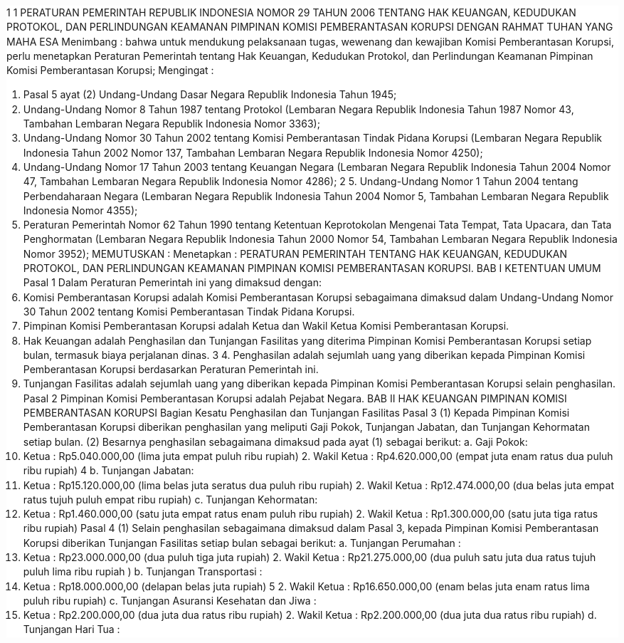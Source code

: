 1 1 PERATURAN PEMERINTAH REPUBLIK INDONESIA NOMOR 29 TAHUN 2006 TENTANG HAK KEUANGAN, KEDUDUKAN PROTOKOL, DAN PERLINDUNGAN KEAMANAN PIMPINAN KOMISI PEMBERANTASAN KORUPSI
DENGAN RAHMAT TUHAN YANG MAHA ESA
Menimbang :
 bahwa untuk mendukung pelaksanaan tugas, wewenang dan kewajiban Komisi Pemberantasan Korupsi, perlu menetapkan Peraturan Pemerintah tentang Hak Keuangan, Kedudukan Protokol, dan Perlindungan Keamanan Pimpinan Komisi Pemberantasan Korupsi;
Mengingat :

1. Pasal 5 ayat (2) Undang-Undang Dasar Negara Republik Indonesia Tahun 1945;
2. Undang-Undang Nomor 8 Tahun 1987 tentang Protokol (Lembaran Negara Republik Indonesia Tahun 1987 Nomor 43, Tambahan Lembaran Negara Republik Indonesia Nomor 3363);
3. Undang-Undang Nomor 30 Tahun 2002 tentang Komisi Pemberantasan Tindak Pidana Korupsi (Lembaran Negara Republik Indonesia Tahun 2002 Nomor 137, Tambahan Lembaran Negara Republik Indonesia Nomor 4250);
4. Undang-Undang Nomor 17 Tahun 2003 tentang Keuangan Negara (Lembaran Negara Republik Indonesia Tahun 2004 Nomor 47, Tambahan Lembaran Negara Republik Indonesia Nomor 4286); 2 5. Undang-Undang Nomor 1 Tahun 2004 tentang Perbendaharaan Negara (Lembaran Negara Republik Indonesia Tahun 2004 Nomor 5, Tambahan Lembaran Negara Republik Indonesia Nomor 4355);
6. Peraturan Pemerintah Nomor 62 Tahun 1990 tentang Ketentuan Keprotokolan Mengenai Tata Tempat, Tata Upacara, dan Tata Penghormatan (Lembaran Negara Republik Indonesia Tahun 2000 Nomor 54, Tambahan Lembaran Negara Republik Indonesia Nomor 3952);
MEMUTUSKAN :
 Menetapkan : PERATURAN PEMERINTAH TENTANG HAK KEUANGAN, KEDUDUKAN PROTOKOL, DAN PERLINDUNGAN KEAMANAN PIMPINAN KOMISI PEMBERANTASAN KORUPSI.
BAB I KETENTUAN UMUM
Pasal 1
Dalam Peraturan Pemerintah ini yang dimaksud dengan:
1. Komisi Pemberantasan Korupsi adalah Komisi Pemberantasan Korupsi sebagaimana dimaksud dalam Undang-Undang Nomor 30 Tahun 2002 tentang Komisi Pemberantasan Tindak Pidana Korupsi.
2. Pimpinan Komisi Pemberantasan Korupsi adalah Ketua dan Wakil Ketua Komisi Pemberantasan Korupsi.
3. Hak Keuangan adalah Penghasilan dan Tunjangan Fasilitas yang diterima Pimpinan Komisi Pemberantasan Korupsi setiap bulan, termasuk biaya perjalanan dinas. 3 4. Penghasilan adalah sejumlah uang yang diberikan kepada Pimpinan Komisi Pemberantasan Korupsi berdasarkan Peraturan Pemerintah ini.
5. Tunjangan Fasilitas adalah sejumlah uang yang diberikan kepada Pimpinan Komisi Pemberantasan Korupsi selain penghasilan.
Pasal 2
Pimpinan Komisi Pemberantasan Korupsi adalah Pejabat Negara.
BAB II HAK KEUANGAN PIMPINAN KOMISI PEMBERANTASAN KORUPSI
Bagian Kesatu Penghasilan dan Tunjangan Fasilitas
Pasal 3
(1) Kepada Pimpinan Komisi Pemberantasan Korupsi diberikan penghasilan yang meliputi Gaji Pokok, Tunjangan Jabatan, dan Tunjangan Kehormatan setiap bulan.
(2) Besarnya penghasilan sebagaimana dimaksud pada ayat (1) sebagai berikut:
a. Gaji Pokok:
1. Ketua : Rp5.040.000,00 (lima juta empat puluh ribu rupiah) 2. Wakil Ketua : Rp4.620.000,00 (empat juta enam ratus dua puluh ribu rupiah) 4 b. Tunjangan Jabatan:
1. Ketua : Rp15.120.000,00 (lima belas juta seratus dua puluh ribu rupiah) 2. Wakil Ketua : Rp12.474.000,00 (dua belas juta empat ratus tujuh puluh empat ribu rupiah) c. Tunjangan Kehormatan:
1. Ketua : Rp1.460.000,00 (satu juta empat ratus enam puluh ribu rupiah) 2. Wakil Ketua : Rp1.300.000,00 (satu juta tiga ratus ribu rupiah)
Pasal 4
(1) Selain penghasilan sebagaimana dimaksud dalam Pasal 3, kepada Pimpinan Komisi Pemberantasan Korupsi diberikan Tunjangan Fasilitas setiap bulan sebagai berikut:
a. Tunjangan Perumahan :
1. Ketua : Rp23.000.000,00 (dua puluh tiga juta rupiah) 2. Wakil Ketua : Rp21.275.000,00 (dua puluh satu juta dua ratus tujuh puluh lima ribu rupiah ) b. Tunjangan Transportasi :
1. Ketua : Rp18.000.000,00 (delapan belas juta rupiah) 5 2. Wakil Ketua : Rp16.650.000,00 (enam belas juta enam ratus lima puluh ribu rupiah) c. Tunjangan Asuransi Kesehatan dan Jiwa :
1. Ketua : Rp2.200.000,00 (dua juta dua ratus ribu rupiah) 2. Wakil Ketua : Rp2.200.000,00 (dua juta dua ratus ribu rupiah) d. Tunjangan Hari Tua :